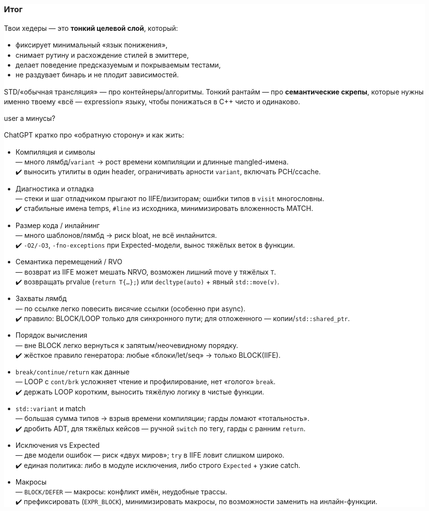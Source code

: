### Итог
Твои хедеры — это **тонкий целевой слой**, который:
- фиксирует минимальный «язык понижения»,
- снимает рутину и расхождение стилей в эмиттере,
- делает поведение предсказуемым и покрываемым тестами,
- не раздувает бинарь и не плодит зависимостей.

STD/«обычная трансляция» — про контейнеры/алгоритмы. Тонкий рантайм — про **семантические скрепы**, которые нужны именно твоему «всё — expression» языку, чтобы понижаться в C++ чисто и одинаково.

user
а минусы?

ChatGPT
кратко про «обратную сторону» и как жить:

- Компиляция и символы  
  — много лямбд/`variant` → рост времени компиляции и длинные mangled-имена.  
  ✔️ выносить утилиты в один header, ограничивать арности `variant`, включать PCH/ccache.

- Диагностика и отладка  
  — стеки и шаг отладчиком прыгают по IIFE/визиторам; ошибки типов в `visit` многословны.  
  ✔️ стабильные имена temps, `#line` из исходника, минимизировать вложенность MATCH.

- Размер кода / инлайнинг  
  — много шаблонов/лямбд → риск bloat, не всё инлайнится.  
  ✔️ `-O2/-O3`, `-fno-exceptions` при Expected-модели, вынос тяжёлых веток в функции.

- Семантика перемещений / RVO  
  — возврат из IIFE может мешать NRVO, возможен лишний move у тяжёлых `T`.  
  ✔️ возвращать prvalue (`return T{…};`) или `decltype(auto)` + явный `std::move(v)`.

- Захваты лямбд  
  — по ссылке легко повесить висячие ссылки (особенно при async).  
  ✔️ правило: BLOCK/LOOP только для синхронного пути; для отложенного — копии/`std::shared_ptr`.

- Порядок вычисления  
  — вне BLOCK легко вернуться к запятым/неочевидному порядку.  
  ✔️ жёсткое правило генератора: любые «блоки/let/seq» → только BLOCK(IIFE).

- `break/continue/return` как данные  
  — LOOP с `cont/brk` усложняет чтение и профилирование, нет «голого» `break`.  
  ✔️ держать LOOP коротким, выносить тяжёлую логику в чистые функции.

- `std::variant` и match  
  — большая сумма типов → взрыв времени компиляции; гарды ломают «тотальность».  
  ✔️ дробить ADT, для тяжёлых кейсов — ручной `switch` по тегу, гарды с ранним `return`.

- Исключения vs Expected  
  — две модели ошибок — риск «двух миров»; `try` в IIFE ловит слишком широко.  
  ✔️ единая политика: либо в модуле исключения, либо строго `Expected` + узкие catch.

- Макросы  
  — `BLOCK/DEFER` — макросы: конфликт имён, неудобные трассы.  
  ✔️ префиксировать (`EXPR_BLOCK`), минимизировать макросы, по возможности заменить на инлайн-функции.
